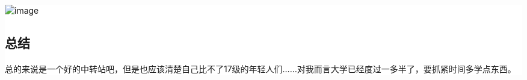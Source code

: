 
![image](https://note.youdao.com/yws/api/personal/file/2686E15DC735420D9040D7127B8D1F08?method=download&shareKey=1e90b895876feb487342c239c6aeaa9f)




## 总结
总的来说是一个好的中转站吧，但是也应该清楚自己比不了17级的年轻人们……对我而言大学已经度过一多半了，要抓紧时间多学点东西。